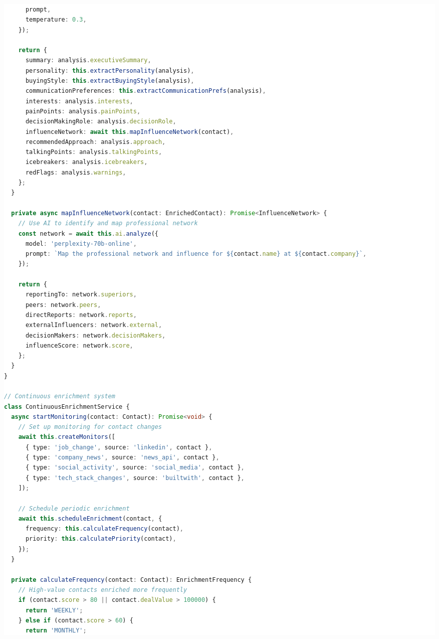 ```typescript
      prompt,
      temperature: 0.3,
    });
    
    return {
      summary: analysis.executiveSummary,
      personality: this.extractPersonality(analysis),
      buyingStyle: this.extractBuyingStyle(analysis),
      communicationPreferences: this.extractCommunicationPrefs(analysis),
      interests: analysis.interests,
      painPoints: analysis.painPoints,
      decisionMakingRole: analysis.decisionRole,
      influenceNetwork: await this.mapInfluenceNetwork(contact),
      recommendedApproach: analysis.approach,
      talkingPoints: analysis.talkingPoints,
      icebreakers: analysis.icebreakers,
      redFlags: analysis.warnings,
    };
  }
  
  private async mapInfluenceNetwork(contact: EnrichedContact): Promise<InfluenceNetwork> {
    // Use AI to identify and map professional network
    const network = await this.ai.analyze({
      model: 'perplexity-70b-online',
      prompt: `Map the professional network and influence for ${contact.name} at ${contact.company}`,
    });
    
    return {
      reportingTo: network.superiors,
      peers: network.peers,
      directReports: network.reports,
      externalInfluencers: network.external,
      decisionMakers: network.decisionMakers,
      influenceScore: network.score,
    };
  }
}

// Continuous enrichment system
class ContinuousEnrichmentService {
  async startMonitoring(contact: Contact): Promise<void> {
    // Set up monitoring for contact changes
    await this.createMonitors([
      { type: 'job_change', source: 'linkedin', contact },
      { type: 'company_news', source: 'news_api', contact },
      { type: 'social_activity', source: 'social_media', contact },
      { type: 'tech_stack_changes', source: 'builtwith', contact },
    ]);
    
    // Schedule periodic enrichment
    await this.scheduleEnrichment(contact, {
      frequency: this.calculateFrequency(contact),
      priority: this.calculatePriority(contact),
    });
  }
  
  private calculateFrequency(contact: Contact): EnrichmentFrequency {
    // High-value contacts enriched more frequently
    if (contact.score > 80 || contact.dealValue > 100000) {
      return 'WEEKLY';
    } else if (contact.score > 60) {
      return 'MONTHLY';
```